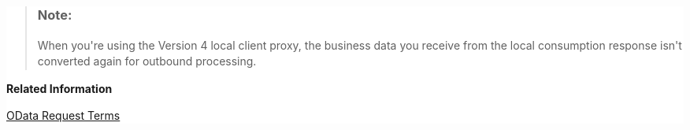 > ### Note:  
> When you're using the Version 4 local client proxy, the business data you receive from the local consumption response isn't converted again for outbound processing.

**Related Information**  


[OData Request Terms](odata-request-terms-a3b0e95.md "An overview of some OData Request terminology.")

